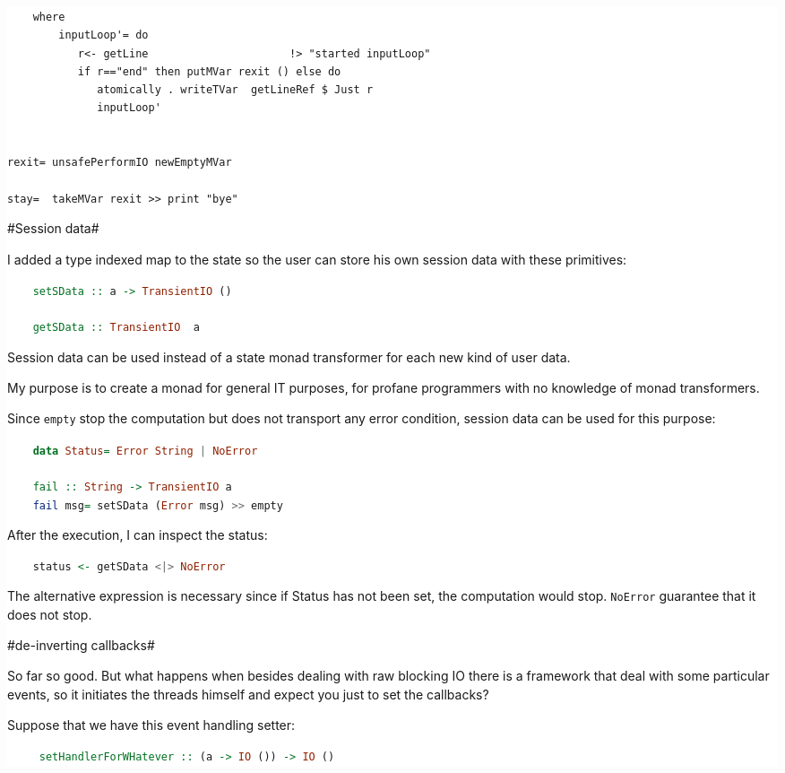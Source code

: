 ``` active haskell
    where
        inputLoop'= do
           r<- getLine                      !> "started inputLoop"
           if r=="end" then putMVar rexit () else do
              atomically . writeTVar  getLineRef $ Just r
              inputLoop'


rexit= unsafePerformIO newEmptyMVar

stay=  takeMVar rexit >> print "bye"

```

#Session data#

I added a type indexed map to the state so the user can store his own session data with these primitives:

``` haskell
    setSData :: a -> TransientIO ()

    getSData :: TransientIO  a
```

Session data can be used instead of a state monad transformer for each new kind of user data.

My purpose is to create a monad for general IT purposes, for profane programmers with no knowledge of monad transformers.

Since `empty`  stop the computation but does not transport any error condition, session data can be used for this purpose:

``` haskell
    data Status= Error String | NoError

    fail :: String -> TransientIO a
    fail msg= setSData (Error msg) >> empty
```

After the execution, I can inspect the status:

``` haskell
    status <- getSData <|> NoError
```

The alternative expression is necessary since if Status has not been set, the computation would stop. `NoError` guarantee that it does not stop.

#de-inverting callbacks#

So far so good. But what happens when besides dealing with raw blocking IO there is a framework that deal with some particular events, so it initiates the threads himself and expect you just to set the callbacks?

Suppose that we have this event handling setter:

``` haskell
     setHandlerForWHatever :: (a -> IO ()) -> IO ()
```
